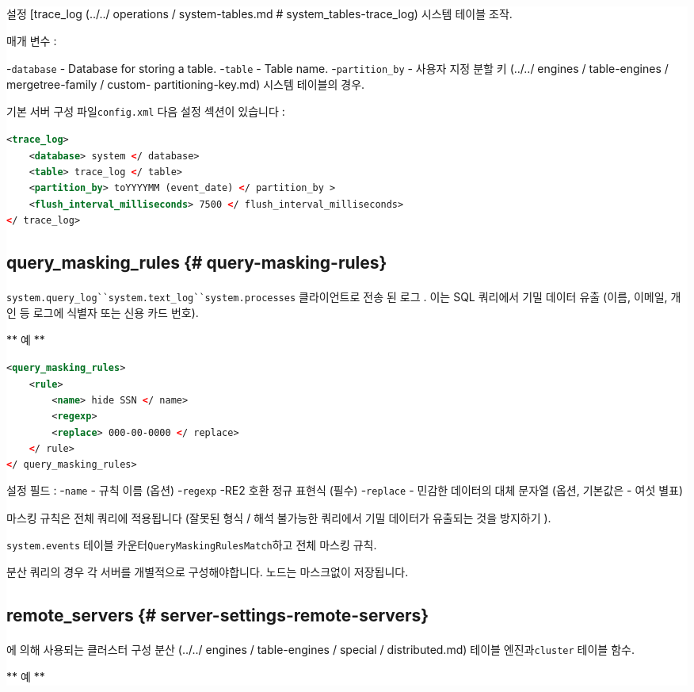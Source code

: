 설정 [trace_log (../../ operations / system-tables.md # system_tables-trace_log) 시스템 테이블 조작. 

매개 변수 : 

-`database` - Database for storing a table. 
-`table` - Table name. 
-`partition_by` - 사용자 지정 분할 키 (../../ engines / table-engines / mergetree-family / custom- partitioning-key.md) 시스템 테이블의 경우. 

기본 서버 구성 파일`config.xml` 다음 설정 섹션이 있습니다 : 

```xml 
<trace_log> 
    <database> system </ database> 
    <table> trace_log </ table> 
    <partition_by> toYYYYMM (event_date) </ partition_by > 
    <flush_interval_milliseconds> 7500 </ flush_interval_milliseconds> 
</ trace_log> 
``` 

## query_masking_rules {# query-masking-rules} 

`system.query_log``system.text_log``system.processes` 클라이언트로 전송 된 로그 . 이는 
SQL 쿼리에서 기밀 데이터 유출 (이름, 이메일, 개인 등 
로그에 식별자 또는 신용 카드 번호). 

** 예 ** 

```xml 
<query_masking_rules> 
    <rule> 
        <name> hide SSN </ name> 
        <regexp>
        <replace> 000-00-0000 </ replace> 
    </ rule> 
</ query_masking_rules> 
``` 

설정 필드 : 
-`name` - 규칙 이름 (옵션) 
-`regexp` -RE2 호환 정규 표현식 (필수) 
-`replace` - 민감한 데이터의 대체 문자열 (옵션, 기본값은 - 여섯 별표) 

마스킹 규칙은 전체 쿼리에 적용됩니다 (잘못된 형식 / 해석 불가능한 쿼리에서 기밀 데이터가 유출되는 것을 방지하기 ). 

`system.events` 테이블 카운터`QueryMaskingRulesMatch`하고 전체 마스킹 규칙. 

분산 쿼리의 경우 각 서버를 개별적으로 구성해야합니다. 
노드는 마스크없이 저장됩니다. 

## remote_servers {# server-settings-remote-servers}

에 의해 사용되는 클러스터 구성 분산 (../../ engines / table-engines / special / distributed.md) 테이블 엔진과`cluster` 테이블 함수. 

** 예 ** 
